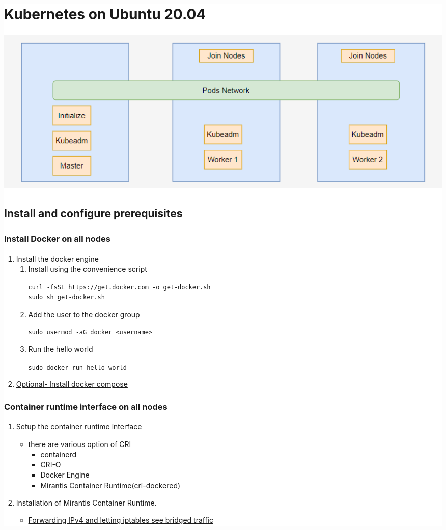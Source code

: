 # Kubernetes on Ubuntu 20.04
![](k8-arch.png)  
## Install and configure prerequisites

### Install Docker on all nodes
1. Install the docker engine
    1. Install using the convenience script
        ```
        curl -fsSL https://get.docker.com -o get-docker.sh
        sudo sh get-docker.sh
        ```
    2. Add the user to the docker group
        ```
        sudo usermod -aG docker <username>
        ```
    3. Run the hello world
        ```
        sudo docker run hello-world
        ```
2. [Optional- Install docker compose](https://docs.docker.com/compose/install/linux/#install-using-the-repository)
### Container runtime interface on all nodes

1. Setup the container runtime interface
    - there are various option of CRI
        - containerd
        - CRI-O
        - Docker Engine
        - Mirantis Container Runtime(cri-dockered)

2. Installation of Mirantis Container Runtime.
    - [Forwarding IPv4 and letting iptables see bridged traffic](https://kubernetes.io/docs/setup/production-environment/container-runtimes/#forwarding-ipv4-and-letting-iptables-see-bridged-traffic)
